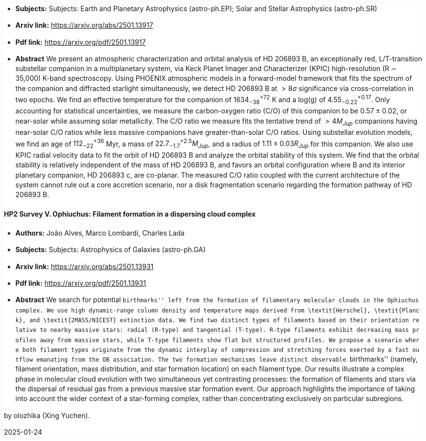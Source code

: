  - **Subjects:** Subjects:
Earth and Planetary Astrophysics (astro-ph.EP); Solar and Stellar Astrophysics (astro-ph.SR)
 - **Arxiv link:** https://arxiv.org/abs/2501.13917

 - **Pdf link:** https://arxiv.org/pdf/2501.13917

 - **Abstract**
 We present an atmospheric characterization and orbital analysis of HD 206893 B, an exceptionally red, L/T-transition substellar companion in a multiplanetary system, via Keck Planet Imager and Characterizer (KPIC) high-resolution (R $\sim$ 35,000) K-band spectroscopy. Using PHOENIX atmospheric models in a forward-model framework that fits the spectrum of the companion and diffracted starlight simultaneously, we detect HD 206893 B at $>8\sigma$ significance via cross-correlation in two epochs. We find an effective temperature for the companion of $1634^{+72}_{-38}$ K and a log(g) of $4.55^{+0.17}_{-0.22}$. Only accounting for statistical uncertainties, we measure the carbon-oxygen ratio (C/O) of this companion to be $0.57 \pm 0.02$, or near-solar while assuming solar metallicity. The C/O ratio we measure fits the tentative trend of $>4 M_{Jup}$ companions having near-solar C/O ratios while less massive companions have greater-than-solar C/O ratios. Using substellar evolution models, we find an age of $112^{+36}_{-22}$ Myr, a mass of $22.7^{+2.5}_{-1.7} M_{Jup}$, and a radius of $1.11 \pm 0.03 R_{Jup}$ for this companion. We also use KPIC radial velocity data to fit the orbit of HD 206893 B and analyze the orbital stability of this system. We find that the orbital stability is relatively independent of the mass of HD 206893 B, and favors an orbital configuration where B and its interior planetary companion, HD 206893 c, are co-planar. The measured C/O ratio coupled with the current architecture of the system cannot rule out a core accretion scenario, nor a disk fragmentation scenario regarding the formation pathway of HD 206893 B.
#### HP2 Survey V. Ophiuchus: Filament formation in a dispersing cloud complex
 - **Authors:** João Alves, Marco Lombardi, Charles Lada
 - **Subjects:** Subjects:
Astrophysics of Galaxies (astro-ph.GA)
 - **Arxiv link:** https://arxiv.org/abs/2501.13931

 - **Pdf link:** https://arxiv.org/pdf/2501.13931

 - **Abstract**
 We search for potential ``birthmarks'' left from the formation of filamentary molecular clouds in the Ophiuchus complex. We use high dynamic-range column density and temperature maps derived from \textit{Herschel}, \textit{Planck}, and \textit{2MASS/NICEST} extinction data. We find two distinct types of filaments based on their orientation relative to nearby massive stars: radial (R-type) and tangential (T-type). R-type filaments exhibit decreasing mass profiles away from massive stars, while T-type filaments show flat but structured profiles. We propose a scenario where both filament types originate from the dynamic interplay of compression and stretching forces exerted by a fast outflow emanating from the OB association. The two formation mechanisms leave distinct observable ``birthmarks'' (namely, filament orientation, mass distribution, and star formation location) on each filament type. Our results illustrate a complex phase in molecular cloud evolution with two simultaneous yet contrasting processes: the formation of filaments and stars via the dispersal of residual gas from a previous massive star formation event. Our approach highlights the importance of taking into account the wider context of a star-forming complex, rather than concentrating exclusively on particular subregions.


by olozhika (Xing Yuchen). 


2025-01-24

